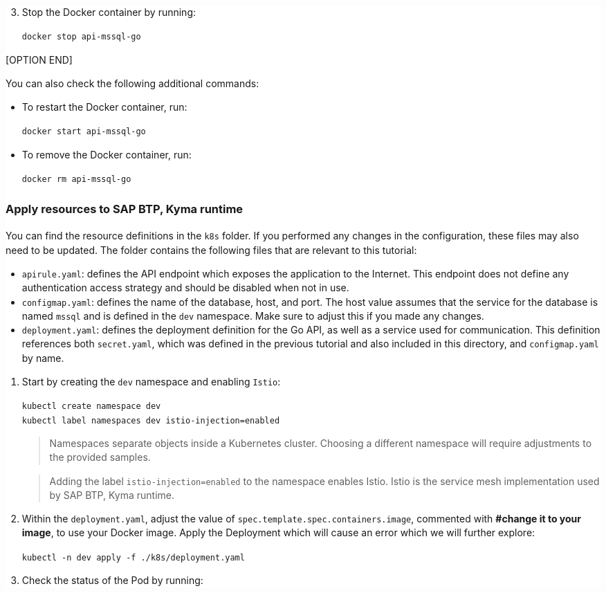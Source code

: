 3. Stop the Docker container by running:

    ```Shell/Bash
    docker stop api-mssql-go
    ```

[OPTION END]

You can also check the following additional commands:

* To restart the Docker container, run:

    ```Shell/Bash
    docker start api-mssql-go
    ```

* To remove the Docker container, run:

    ```Shell/Bash
    docker rm api-mssql-go
    ```

### Apply resources to SAP BTP, Kyma runtime

You can find the resource definitions in the `k8s` folder. If you performed any changes in the configuration, these files may also need to be updated. The folder contains the following files that are relevant to this tutorial:

- `apirule.yaml`: defines the API endpoint which exposes the application to the Internet. This endpoint does not define any authentication access strategy and should be disabled when not in use.  
- `configmap.yaml`: defines the name of the database, host, and port. The host value assumes that the service for the database is named `mssql` and is defined in the `dev` namespace. Make sure to adjust this if you made any changes.
- `deployment.yaml`: defines the deployment definition for the Go API, as well as a service used for communication. This definition references both `secret.yaml`, which was defined in the previous tutorial and also included in this directory, and `configmap.yaml` by name.  

1. Start by creating the `dev` namespace and enabling `Istio`:

    ```Shell/Bash
    kubectl create namespace dev
    kubectl label namespaces dev istio-injection=enabled
    ```
    > Namespaces separate objects inside a Kubernetes cluster. Choosing a different namespace will require adjustments to the provided samples.

    > Adding the label `istio-injection=enabled` to the namespace enables Istio. Istio is the service mesh implementation used by SAP BTP, Kyma runtime.

2. Within the `deployment.yaml`, adjust the value of `spec.template.spec.containers.image`, commented with **#change it to your image**, to use your Docker image. Apply the Deployment which will cause an error which we will further explore:

    ```Shell/Bash
    kubectl -n dev apply -f ./k8s/deployment.yaml
    ```

3. Check the status of the Pod by running:
